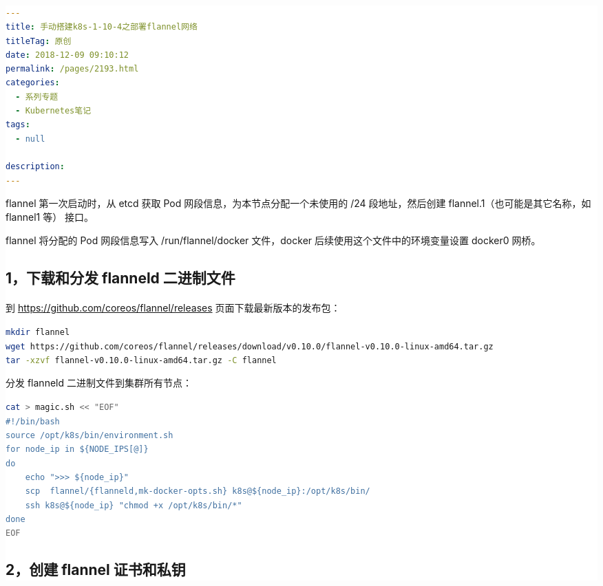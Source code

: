 ```yaml
---
title: 手动搭建k8s-1-10-4之部署flannel网络
titleTag: 原创
date: 2018-12-09 09:10:12
permalink: /pages/2193.html
categories: 
  - 系列专题
  - Kubernetes笔记
tags: 
  - null

description: 
---
```


flannel 第一次启动时，从 etcd 获取 Pod 网段信息，为本节点分配一个未使用的 /24 段地址，然后创建 flannel.1（也可能是其它名称，如 flannel1 等） 接口。



flannel 将分配的 Pod 网段信息写入 /run/flannel/docker 文件，docker 后续使用这个文件中的环境变量设置 docker0 网桥。



## 1，下载和分发 flanneld 二进制文件



到 https://github.com/coreos/flannel/releases 页面下载最新版本的发布包：



```sh
mkdir flannel
wget https://github.com/coreos/flannel/releases/download/v0.10.0/flannel-v0.10.0-linux-amd64.tar.gz
tar -xzvf flannel-v0.10.0-linux-amd64.tar.gz -C flannel
```



分发 flanneld 二进制文件到集群所有节点：



```sh
cat > magic.sh << "EOF"
#!/bin/bash
source /opt/k8s/bin/environment.sh
for node_ip in ${NODE_IPS[@]}
do
    echo ">>> ${node_ip}" 
    scp  flannel/{flanneld,mk-docker-opts.sh} k8s@${node_ip}:/opt/k8s/bin/
    ssh k8s@${node_ip} "chmod +x /opt/k8s/bin/*"
done
EOF
```



## 2，创建 flannel 证书和私钥
